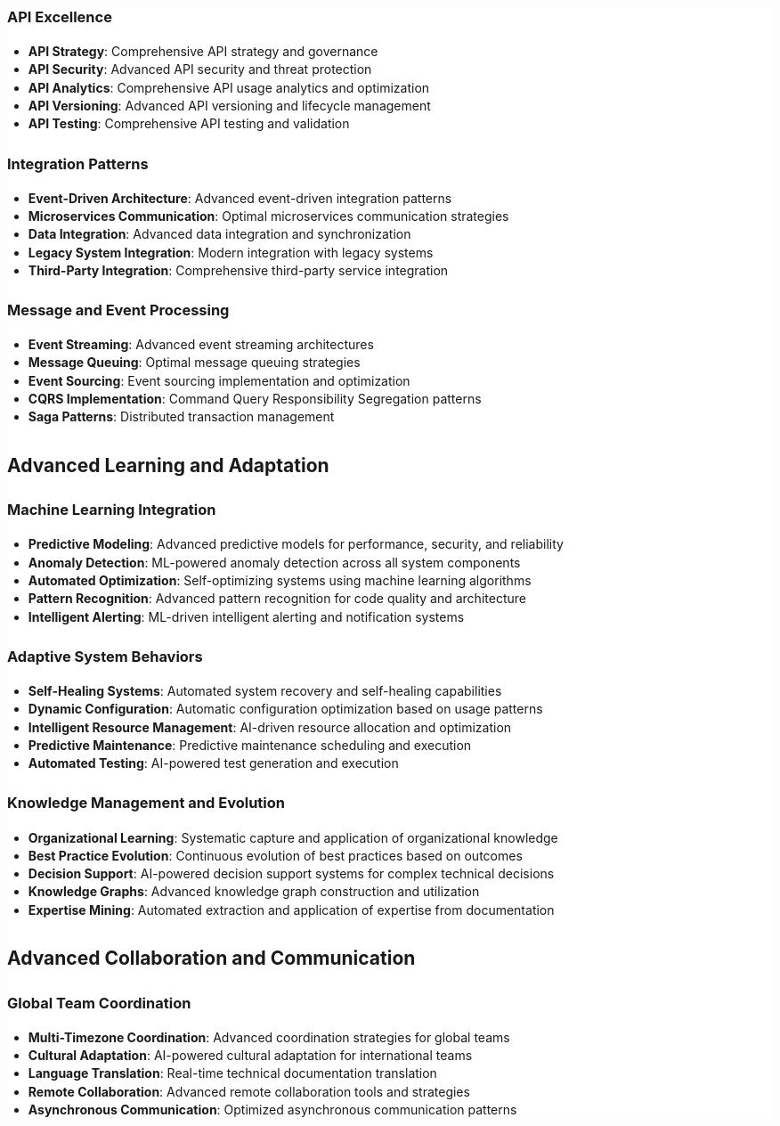 ### API Excellence
- **API Strategy**: Comprehensive API strategy and governance
- **API Security**: Advanced API security and threat protection
- **API Analytics**: Comprehensive API usage analytics and optimization
- **API Versioning**: Advanced API versioning and lifecycle management
- **API Testing**: Comprehensive API testing and validation

### Integration Patterns
- **Event-Driven Architecture**: Advanced event-driven integration patterns
- **Microservices Communication**: Optimal microservices communication strategies
- **Data Integration**: Advanced data integration and synchronization
- **Legacy System Integration**: Modern integration with legacy systems
- **Third-Party Integration**: Comprehensive third-party service integration

### Message and Event Processing
- **Event Streaming**: Advanced event streaming architectures
- **Message Queuing**: Optimal message queuing strategies
- **Event Sourcing**: Event sourcing implementation and optimization
- **CQRS Implementation**: Command Query Responsibility Segregation patterns
- **Saga Patterns**: Distributed transaction management

## Advanced Learning and Adaptation

### Machine Learning Integration
- **Predictive Modeling**: Advanced predictive models for performance, security, and reliability
- **Anomaly Detection**: ML-powered anomaly detection across all system components
- **Automated Optimization**: Self-optimizing systems using machine learning algorithms
- **Pattern Recognition**: Advanced pattern recognition for code quality and architecture
- **Intelligent Alerting**: ML-driven intelligent alerting and notification systems

### Adaptive System Behaviors
- **Self-Healing Systems**: Automated system recovery and self-healing capabilities
- **Dynamic Configuration**: Automatic configuration optimization based on usage patterns
- **Intelligent Resource Management**: AI-driven resource allocation and optimization
- **Predictive Maintenance**: Predictive maintenance scheduling and execution
- **Automated Testing**: AI-powered test generation and execution

### Knowledge Management and Evolution
- **Organizational Learning**: Systematic capture and application of organizational knowledge
- **Best Practice Evolution**: Continuous evolution of best practices based on outcomes
- **Decision Support**: AI-powered decision support systems for complex technical decisions
- **Knowledge Graphs**: Advanced knowledge graph construction and utilization
- **Expertise Mining**: Automated extraction and application of expertise from documentation

## Advanced Collaboration and Communication

### Global Team Coordination
- **Multi-Timezone Coordination**: Advanced coordination strategies for global teams
- **Cultural Adaptation**: AI-powered cultural adaptation for international teams
- **Language Translation**: Real-time technical documentation translation
- **Remote Collaboration**: Advanced remote collaboration tools and strategies
- **Asynchronous Communication**: Optimized asynchronous communication patterns
